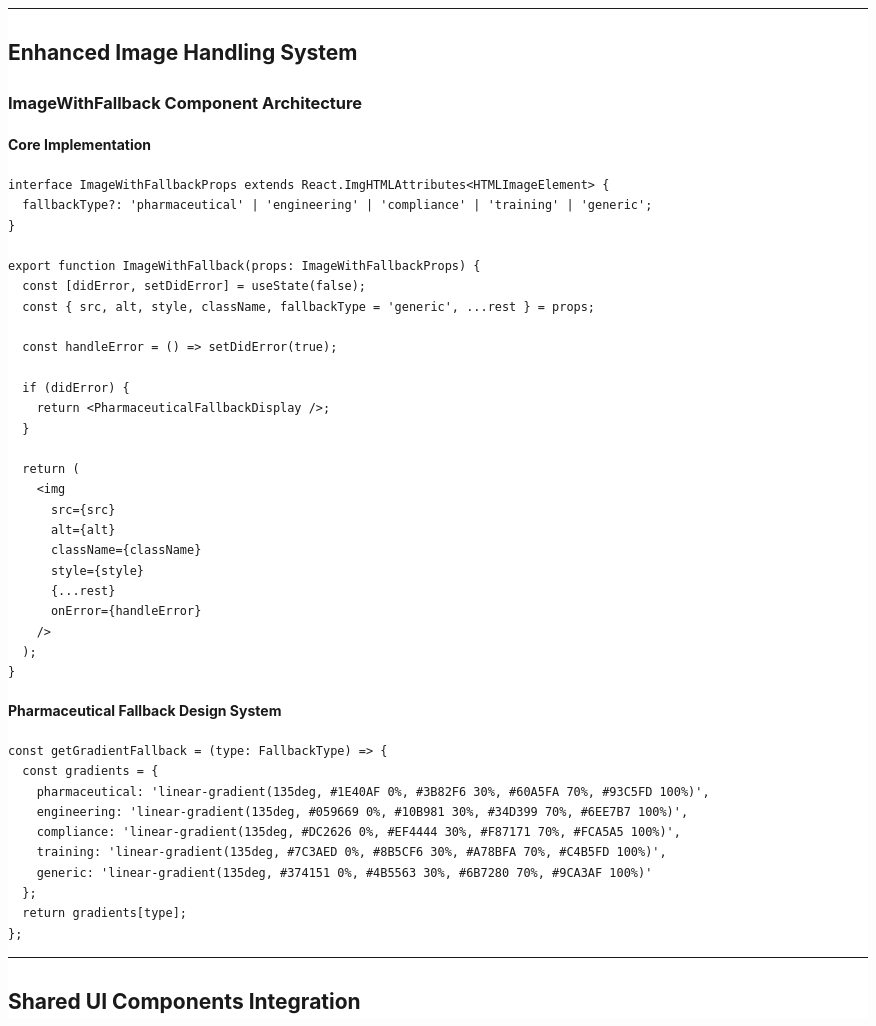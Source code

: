 
---

## Enhanced Image Handling System

### ImageWithFallback Component Architecture

#### Core Implementation
```tsx
interface ImageWithFallbackProps extends React.ImgHTMLAttributes<HTMLImageElement> {
  fallbackType?: 'pharmaceutical' | 'engineering' | 'compliance' | 'training' | 'generic';
}

export function ImageWithFallback(props: ImageWithFallbackProps) {
  const [didError, setDidError] = useState(false);
  const { src, alt, style, className, fallbackType = 'generic', ...rest } = props;

  const handleError = () => setDidError(true);

  if (didError) {
    return <PharmaceuticalFallbackDisplay />;
  }

  return (
    <img 
      src={src} 
      alt={alt} 
      className={className} 
      style={style} 
      {...rest} 
      onError={handleError} 
    />
  );
}
```

#### Pharmaceutical Fallback Design System
```tsx
const getGradientFallback = (type: FallbackType) => {
  const gradients = {
    pharmaceutical: 'linear-gradient(135deg, #1E40AF 0%, #3B82F6 30%, #60A5FA 70%, #93C5FD 100%)',
    engineering: 'linear-gradient(135deg, #059669 0%, #10B981 30%, #34D399 70%, #6EE7B7 100%)',
    compliance: 'linear-gradient(135deg, #DC2626 0%, #EF4444 30%, #F87171 70%, #FCA5A5 100%)',
    training: 'linear-gradient(135deg, #7C3AED 0%, #8B5CF6 30%, #A78BFA 70%, #C4B5FD 100%)',
    generic: 'linear-gradient(135deg, #374151 0%, #4B5563 30%, #6B7280 70%, #9CA3AF 100%)'
  };
  return gradients[type];
};
```

---

## Shared UI Components Integration
